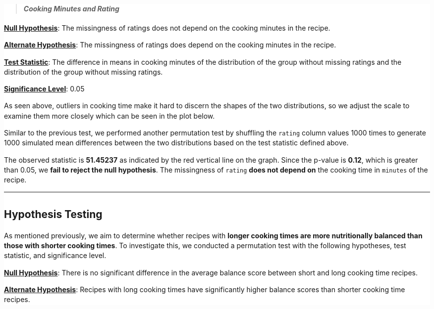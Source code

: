 > #### <span>***Cooking Minutes and Rating***</span>

<ins>**Null Hypothesis**</ins>: The missingness of ratings does not depend on the cooking minutes in the recipe.

<ins>**Alternate Hypothesis**</ins>: The missingness of ratings does depend on the cooking minutes in the recipe.

<ins>**Test Statistic**</ins>: The difference in means in cooking minutes of the distribution of the group without missing ratings and the distribution of the group without missing ratings.

<ins>**Significance Level**</ins>: 0.05

<iframe
  src="assets/cooking_kde.html"
  width="800"
  height="600"
  frameborder="0"
></iframe>
As seen above, outliers in cooking time make it hard to discern the shapes of the two distributions, so we adjust the scale to examine them more closely which can be seen in the plot below.
<iframe
  src="assets/scaled_cooking_kde.html"
  width="800"
  height="600"
  frameborder="0"
></iframe>

<iframe
  src="assets/cooking_emp.html"
  width="800"
  height="600"
  frameborder="0"
></iframe>

Similar to the previous test, we performed another permutation test by shuffling the `rating` column values 1000 times to generate 1000 simulated mean differences between the two distributions based on the test statistic defined above.

The observed statistic is **51.45237** as indicated by the red vertical line on the graph. Since the p-value is **0.12**, which is greater than 0.05, we **fail to reject the null hypothesis**. The missingness of `rating` **does not depend on** the cooking time in `minutes` of the recipe.

---

## Hypothesis Testing

As mentioned previously, we aim to determine whether recipes with **longer cooking times are more nutritionally balanced than those with shorter cooking times**. To investigate this, we conducted a permutation test with the following hypotheses, test statistic, and significance level.

<ins>**Null Hypothesis**</ins>: There is no significant difference in the average balance score between short and long cooking time recipes.

<ins>**Alternate Hypothesis**</ins>: Recipes with long cooking times have significantly higher balance scores than shorter cooking time recipes.
